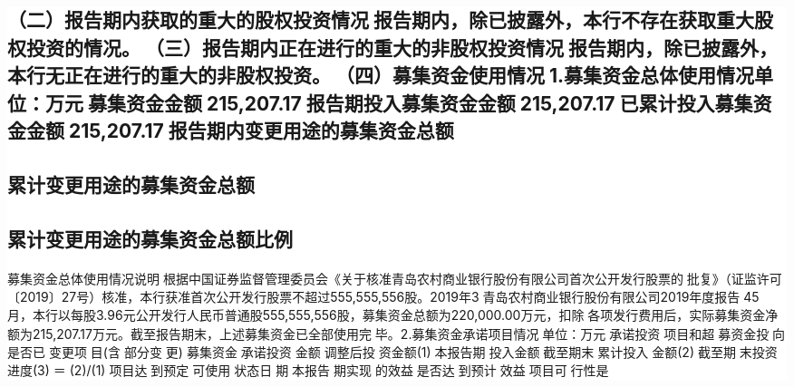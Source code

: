 （二）报告期内获取的重大的股权投资情况
报告期内，除已披露外，本行不存在获取重大股权投资的情况。
（三）报告期内正在进行的重大的非股权投资情况
报告期内，除已披露外，本行无正在进行的重大的非股权投资。
（四）募集资金使用情况
1.募集资金总体使用情况单位：万元
募集资金金额
215,207.17
报告期投入募集资金金额
215,207.17
已累计投入募集资金金额
215,207.17
报告期内变更用途的募集资金总额
-
累计变更用途的募集资金总额
-
累计变更用途的募集资金总额比例
-
募集资金总体使用情况说明
根据中国证券监督管理委员会《关于核准青岛农村商业银行股份有限公司首次公开发行股票的
批复》（证监许可〔2019〕27号）核准，本行获准首次公开发行股票不超过555,555,556股。2019年3
青岛农村商业银行股份有限公司2019年度报告
45
月，本行以每股3.96元公开发行人民币普通股555,555,556股，募集资金总额为220,000.00万元，扣除
各项发行费用后，实际募集资金净额为215,207.17万元。截至报告期末，上述募集资金已全部使用完
毕。2.募集资金承诺项目情况
单位：万元
承诺投资
项目和超
募资金投
向
是否已
变更项
目(含
部分变
更)
募集资金
承诺投资
金额
调整后投
资金额(1)
本报告期
投入金额
截至期末
累计投入
金额(2)
截至期
末投资
进度(3)
＝
(2)/(1)
项目达
到预定
可使用
状态日
期
本报告
期实现
的效益
是否达
到预计
效益
项目可
行性是